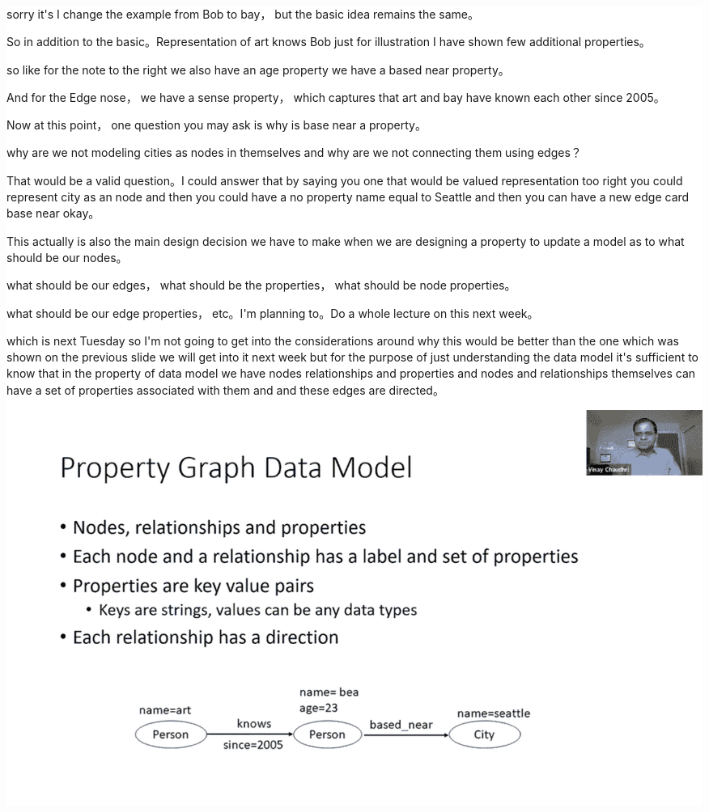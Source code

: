  sorry it's I change the example from Bob to bay， but the basic idea remains the same。

So in addition to the basic。Representation of art knows Bob just for illustration I have shown few additional properties。

 so like for the note to the right we also have an age property we have a based near property。

And for the Edge nose， we have a sense property， which captures that art and bay have known each other since 2005。

Now at this point， one question you may ask is why is base near a property。

 why are we not modeling cities as nodes in themselves and why are we not connecting them using edges？

That would be a valid question。I could answer that by saying you one that would be valued representation too right you could represent city as an node and then you could have a no property name equal to Seattle and then you can have a new edge card base near okay。

This actually is also the main design decision we have to make when we are designing a property to update a model as to what should be our nodes。

 what should be our edges， what should be the properties， what should be node properties。

 what should be our edge properties， etc。I'm planning to。Do a whole lecture on this next week。

 which is next Tuesday so I'm not going to get into the considerations around why this would be better than the one which was shown on the previous slide we will get into it next week but for the purpose of just understanding the data model it's sufficient to know that in the property of data model we have nodes relationships and properties and nodes and relationships themselves can have a set of properties associated with them and and these edges are directed。



![](img/c32202ce9980dd52e9f16212b5619ce0_43.png)
